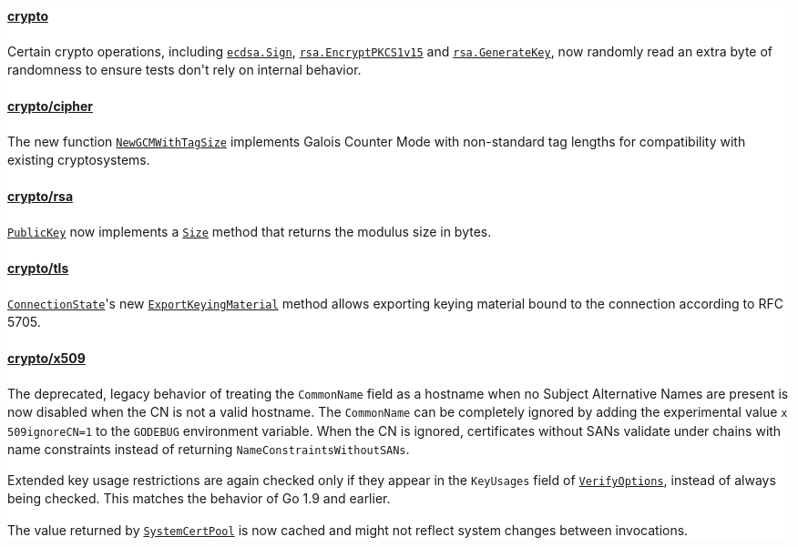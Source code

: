



#### [crypto](/pkg/crypto/)


Certain crypto operations, including
[`ecdsa.Sign`](/pkg/crypto/ecdsa/#Sign),
[`rsa.EncryptPKCS1v15`](/pkg/crypto/rsa/#EncryptPKCS1v15) and
[`rsa.GenerateKey`](/pkg/crypto/rsa/#GenerateKey),
now randomly read an extra byte of randomness to ensure tests don't rely on internal behavior.



#### [crypto/cipher](/pkg/crypto/cipher/)


The new function [`NewGCMWithTagSize`](/pkg/crypto/cipher/#NewGCMWithTagSize)
implements Galois Counter Mode with non-standard tag lengths for compatibility with existing cryptosystems.



#### [crypto/rsa](/pkg/crypto/rsa/)


[`PublicKey`](/pkg/crypto/rsa/#PublicKey) now implements a
[`Size`](/pkg/crypto/rsa/#PublicKey.Size) method that
returns the modulus size in bytes.



#### [crypto/tls](/pkg/crypto/tls/)


[`ConnectionState`](/pkg/crypto/tls/#ConnectionState)'s new
[`ExportKeyingMaterial`](/pkg/crypto/tls/#ConnectionState.ExportKeyingMaterial)
method allows exporting keying material bound to the
connection according to RFC 5705.



#### [crypto/x509](/pkg/crypto/x509/)


The deprecated, legacy behavior of treating the `CommonName` field as
a hostname when no Subject Alternative Names are present is now disabled when the CN is not a
valid hostname.
The `CommonName` can be completely ignored by adding the experimental value
`x509ignoreCN=1` to the `GODEBUG` environment variable.
When the CN is ignored, certificates without SANs validate under chains with name constraints
instead of returning `NameConstraintsWithoutSANs`.


Extended key usage restrictions are again checked only if they appear in the `KeyUsages`
field of [`VerifyOptions`](/pkg/crypto/x509/#VerifyOptions), instead of always being checked.
This matches the behavior of Go 1.9 and earlier.


The value returned by [`SystemCertPool`](/pkg/crypto/x509/#SystemCertPool)
is now cached and might not reflect system changes between invocations.
